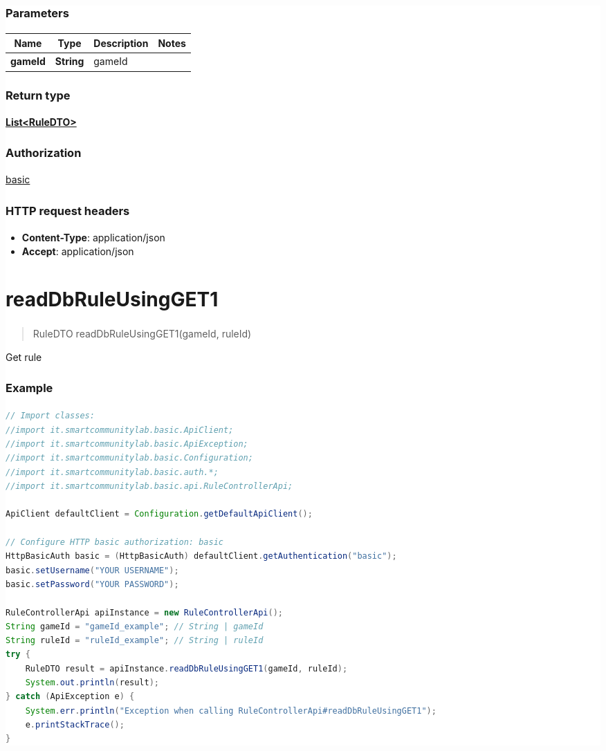 ### Parameters

Name | Type | Description  | Notes
------------- | ------------- | ------------- | -------------
 **gameId** | **String**| gameId |

### Return type

[**List&lt;RuleDTO&gt;**](RuleDTO.md)

### Authorization

[basic](../README.md#basic)

### HTTP request headers

 - **Content-Type**: application/json
 - **Accept**: application/json

<a name="readDbRuleUsingGET1"></a>
# **readDbRuleUsingGET1**
> RuleDTO readDbRuleUsingGET1(gameId, ruleId)

Get rule

### Example
```java
// Import classes:
//import it.smartcommunitylab.basic.ApiClient;
//import it.smartcommunitylab.basic.ApiException;
//import it.smartcommunitylab.basic.Configuration;
//import it.smartcommunitylab.basic.auth.*;
//import it.smartcommunitylab.basic.api.RuleControllerApi;

ApiClient defaultClient = Configuration.getDefaultApiClient();

// Configure HTTP basic authorization: basic
HttpBasicAuth basic = (HttpBasicAuth) defaultClient.getAuthentication("basic");
basic.setUsername("YOUR USERNAME");
basic.setPassword("YOUR PASSWORD");

RuleControllerApi apiInstance = new RuleControllerApi();
String gameId = "gameId_example"; // String | gameId
String ruleId = "ruleId_example"; // String | ruleId
try {
    RuleDTO result = apiInstance.readDbRuleUsingGET1(gameId, ruleId);
    System.out.println(result);
} catch (ApiException e) {
    System.err.println("Exception when calling RuleControllerApi#readDbRuleUsingGET1");
    e.printStackTrace();
}
```
